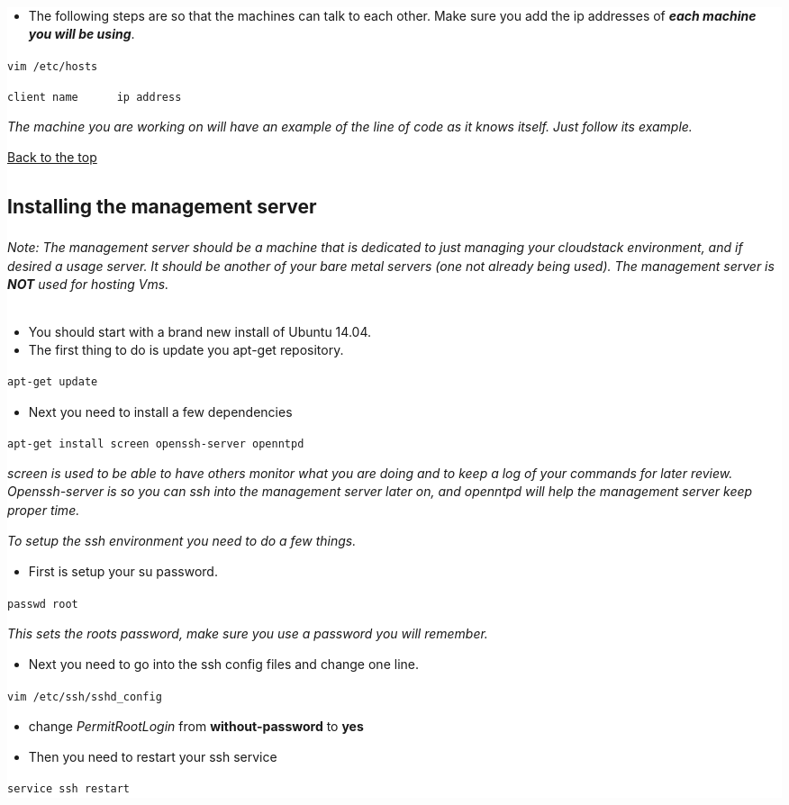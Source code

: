 * The following steps are so that the machines can talk to each other. Make sure you add the ip addresses of _**each machine you will be using**_.

```
vim /etc/hosts
```

```
client name      ip address
```

_The machine you are working on will have an example of the line of code as it knows itself. Just follow its example._

[Back to the top](#user-content-table-of-contents)

## Installing the management server

###### Note: _The management server should be a machine that is dedicated to just managing your cloudstack environment, and if desired a usage server. It should be another of your bare metal servers (one not already being used). The management server is **NOT** used for hosting Vms._

* You should start with a brand new install of Ubuntu 14.04.
* The first thing to do is update you apt-get repository.

```
apt-get update
```

* Next you need to install a few dependencies

```
apt-get install screen openssh-server openntpd
```

_screen is used to be able to have others monitor what you are doing and to keep a log of your commands for later review. Openssh-server is so you can ssh into the management server later on, and openntpd will help the management server keep proper time._

_To setup the ssh environment you need to do a few things._
* First is setup your su password.

```
passwd root
```

_This sets the roots password, make sure you use a password you will remember._

* Next you need to go into the ssh config files and change one line.

```
vim /etc/ssh/sshd_config
```

* change _PermitRootLogin_ from **without-password** to **yes**

* Then you need to restart your ssh service

```
service ssh restart
```
